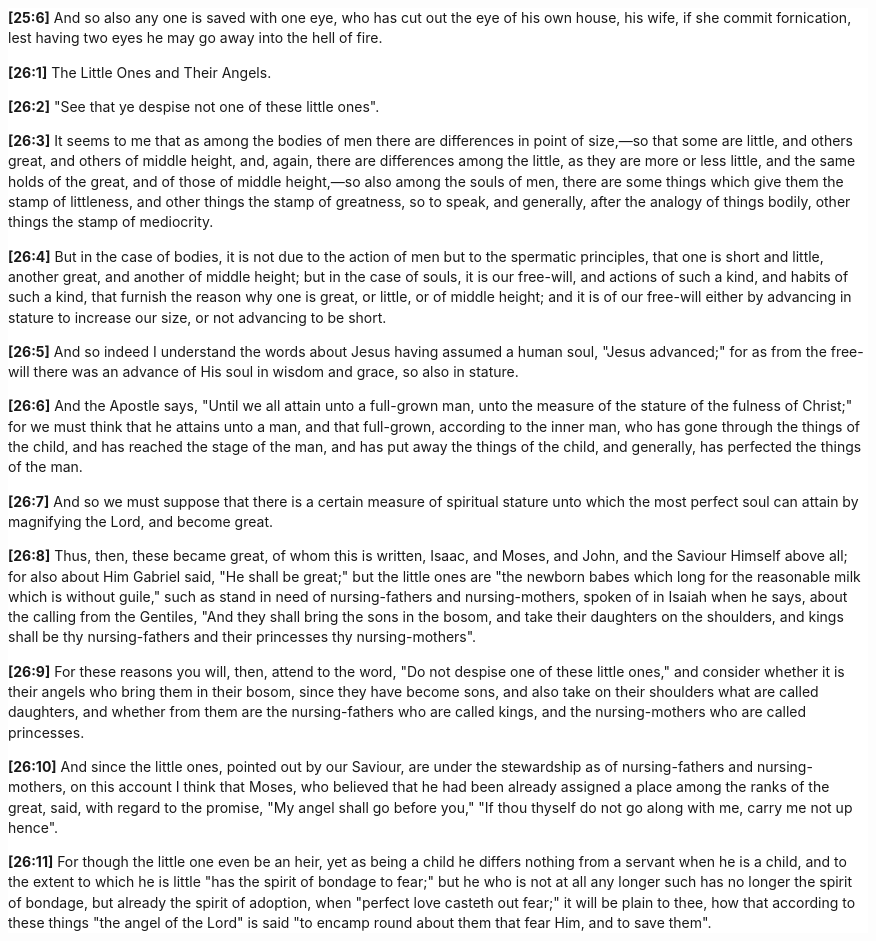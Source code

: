 **[25:6]** And so also any one is saved with one eye, who has cut out the eye of his own house, his wife, if she commit fornication, lest having two eyes he may go away into the hell of fire.

**[26:1]** The Little Ones and Their Angels.

**[26:2]** "See that ye despise not one of these little ones".

**[26:3]** It seems to me that as among the bodies of men there are differences in point of size,—so that some are little, and others great, and others of middle height, and, again, there are differences among the little, as they are more or less little, and the same holds of the great, and of those of middle height,—so also among the souls of men, there are some things which give them the stamp of littleness, and other things the stamp of greatness, so to speak, and generally, after the analogy of things bodily, other things the stamp of mediocrity.

**[26:4]** But in the case of bodies, it is not due to the action of men but to the spermatic principles, that one is short and little, another great, and another of middle height; but in the case of souls, it is our free-will, and actions of such a kind, and habits of such a kind, that furnish the reason why one is great, or little, or of middle height; and it is of our free-will either by advancing in stature to increase our size, or not advancing to be short.

**[26:5]** And so indeed I understand the words about Jesus having assumed a human soul, "Jesus advanced;" for as from the free-will there was an advance of His soul in wisdom and grace, so also in stature.

**[26:6]** And the Apostle says, "Until we all attain unto a full-grown man, unto the measure of the stature of the fulness of Christ;" for we must think that he attains unto a man, and that full-grown, according to the inner man, who has gone through the things of the child, and has reached the stage of the man, and has put away the things of the child, and generally, has perfected the things of the man.

**[26:7]** And so we must suppose that there is a certain measure of spiritual stature unto which the most perfect soul can attain by magnifying the Lord, and become great.

**[26:8]** Thus, then, these became great, of whom this is written, Isaac, and Moses, and John, and the Saviour Himself above all; for also about Him Gabriel said, "He shall be great;" but the little ones are "the newborn babes which long for the reasonable milk which is without guile," such as stand in need of nursing-fathers and nursing-mothers, spoken of in Isaiah when he says, about the calling from the Gentiles, "And they shall bring the sons in the bosom, and take their daughters on the shoulders, and kings shall be thy nursing-fathers and their princesses thy nursing-mothers".

**[26:9]** For these reasons you will, then, attend to the word, "Do not despise one of these little ones," and consider whether it is their angels who bring them in their bosom, since they have become sons, and also take on their shoulders what are called daughters, and whether from them are the nursing-fathers who are called kings, and the nursing-mothers who are called princesses.

**[26:10]** And since the little ones, pointed out by our Saviour, are under the stewardship as of nursing-fathers and nursing-mothers, on this account I think that Moses, who believed that he had been already assigned a place among the ranks of the great, said, with regard to the promise, "My angel shall go before you," "If thou thyself do not go along with me, carry me not up hence".

**[26:11]** For though the little one even be an heir, yet as being a child he differs nothing from a servant when he is a child, and to the extent to which he is little "has the spirit of bondage to fear;" but he who is not at all any longer such has no longer the spirit of bondage, but already the spirit of adoption, when "perfect love casteth out fear;" it will be plain to thee, how that according to these things "the angel of the Lord" is said "to encamp round about them that fear Him, and to save them".

